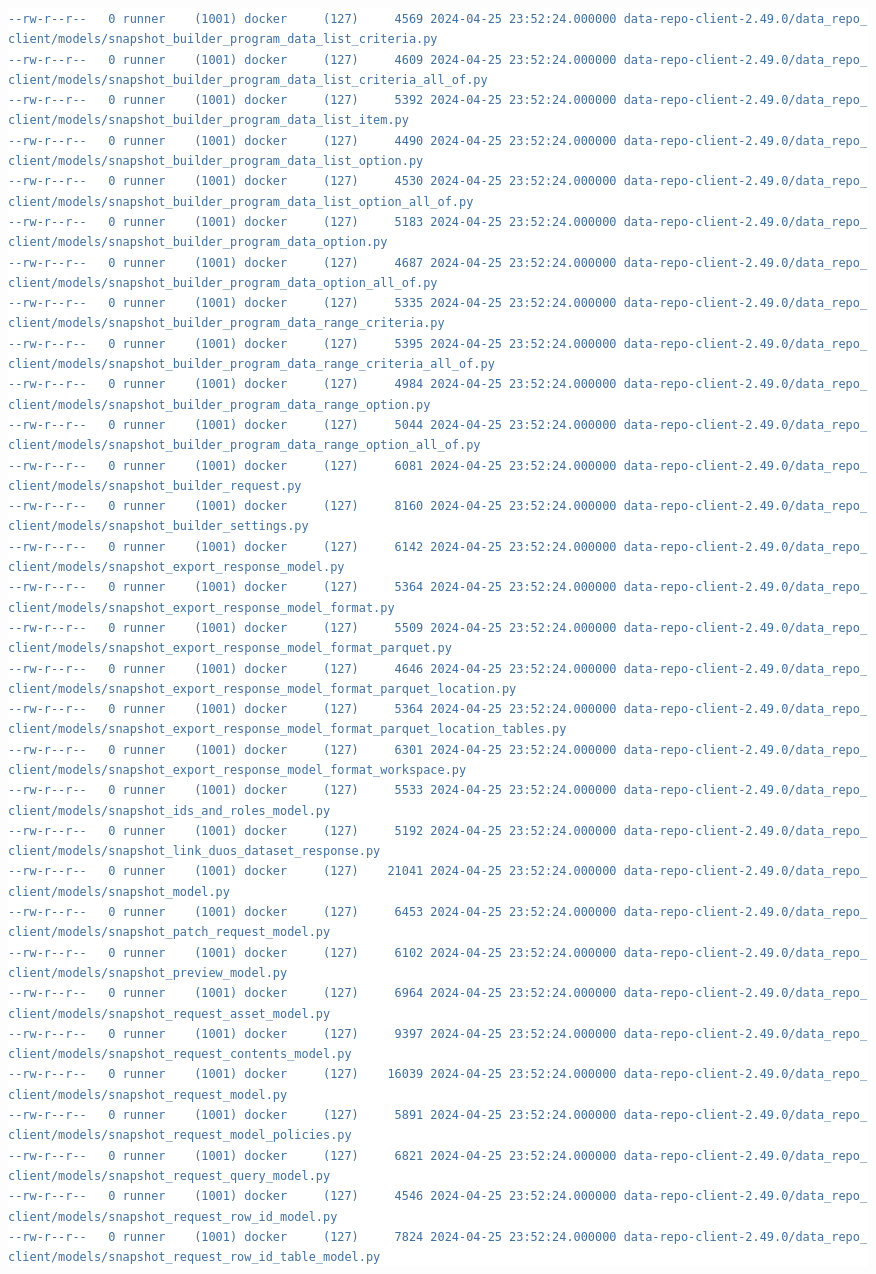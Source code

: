 ```diff
--rw-r--r--   0 runner    (1001) docker     (127)     4569 2024-04-25 23:52:24.000000 data-repo-client-2.49.0/data_repo_client/models/snapshot_builder_program_data_list_criteria.py
--rw-r--r--   0 runner    (1001) docker     (127)     4609 2024-04-25 23:52:24.000000 data-repo-client-2.49.0/data_repo_client/models/snapshot_builder_program_data_list_criteria_all_of.py
--rw-r--r--   0 runner    (1001) docker     (127)     5392 2024-04-25 23:52:24.000000 data-repo-client-2.49.0/data_repo_client/models/snapshot_builder_program_data_list_item.py
--rw-r--r--   0 runner    (1001) docker     (127)     4490 2024-04-25 23:52:24.000000 data-repo-client-2.49.0/data_repo_client/models/snapshot_builder_program_data_list_option.py
--rw-r--r--   0 runner    (1001) docker     (127)     4530 2024-04-25 23:52:24.000000 data-repo-client-2.49.0/data_repo_client/models/snapshot_builder_program_data_list_option_all_of.py
--rw-r--r--   0 runner    (1001) docker     (127)     5183 2024-04-25 23:52:24.000000 data-repo-client-2.49.0/data_repo_client/models/snapshot_builder_program_data_option.py
--rw-r--r--   0 runner    (1001) docker     (127)     4687 2024-04-25 23:52:24.000000 data-repo-client-2.49.0/data_repo_client/models/snapshot_builder_program_data_option_all_of.py
--rw-r--r--   0 runner    (1001) docker     (127)     5335 2024-04-25 23:52:24.000000 data-repo-client-2.49.0/data_repo_client/models/snapshot_builder_program_data_range_criteria.py
--rw-r--r--   0 runner    (1001) docker     (127)     5395 2024-04-25 23:52:24.000000 data-repo-client-2.49.0/data_repo_client/models/snapshot_builder_program_data_range_criteria_all_of.py
--rw-r--r--   0 runner    (1001) docker     (127)     4984 2024-04-25 23:52:24.000000 data-repo-client-2.49.0/data_repo_client/models/snapshot_builder_program_data_range_option.py
--rw-r--r--   0 runner    (1001) docker     (127)     5044 2024-04-25 23:52:24.000000 data-repo-client-2.49.0/data_repo_client/models/snapshot_builder_program_data_range_option_all_of.py
--rw-r--r--   0 runner    (1001) docker     (127)     6081 2024-04-25 23:52:24.000000 data-repo-client-2.49.0/data_repo_client/models/snapshot_builder_request.py
--rw-r--r--   0 runner    (1001) docker     (127)     8160 2024-04-25 23:52:24.000000 data-repo-client-2.49.0/data_repo_client/models/snapshot_builder_settings.py
--rw-r--r--   0 runner    (1001) docker     (127)     6142 2024-04-25 23:52:24.000000 data-repo-client-2.49.0/data_repo_client/models/snapshot_export_response_model.py
--rw-r--r--   0 runner    (1001) docker     (127)     5364 2024-04-25 23:52:24.000000 data-repo-client-2.49.0/data_repo_client/models/snapshot_export_response_model_format.py
--rw-r--r--   0 runner    (1001) docker     (127)     5509 2024-04-25 23:52:24.000000 data-repo-client-2.49.0/data_repo_client/models/snapshot_export_response_model_format_parquet.py
--rw-r--r--   0 runner    (1001) docker     (127)     4646 2024-04-25 23:52:24.000000 data-repo-client-2.49.0/data_repo_client/models/snapshot_export_response_model_format_parquet_location.py
--rw-r--r--   0 runner    (1001) docker     (127)     5364 2024-04-25 23:52:24.000000 data-repo-client-2.49.0/data_repo_client/models/snapshot_export_response_model_format_parquet_location_tables.py
--rw-r--r--   0 runner    (1001) docker     (127)     6301 2024-04-25 23:52:24.000000 data-repo-client-2.49.0/data_repo_client/models/snapshot_export_response_model_format_workspace.py
--rw-r--r--   0 runner    (1001) docker     (127)     5533 2024-04-25 23:52:24.000000 data-repo-client-2.49.0/data_repo_client/models/snapshot_ids_and_roles_model.py
--rw-r--r--   0 runner    (1001) docker     (127)     5192 2024-04-25 23:52:24.000000 data-repo-client-2.49.0/data_repo_client/models/snapshot_link_duos_dataset_response.py
--rw-r--r--   0 runner    (1001) docker     (127)    21041 2024-04-25 23:52:24.000000 data-repo-client-2.49.0/data_repo_client/models/snapshot_model.py
--rw-r--r--   0 runner    (1001) docker     (127)     6453 2024-04-25 23:52:24.000000 data-repo-client-2.49.0/data_repo_client/models/snapshot_patch_request_model.py
--rw-r--r--   0 runner    (1001) docker     (127)     6102 2024-04-25 23:52:24.000000 data-repo-client-2.49.0/data_repo_client/models/snapshot_preview_model.py
--rw-r--r--   0 runner    (1001) docker     (127)     6964 2024-04-25 23:52:24.000000 data-repo-client-2.49.0/data_repo_client/models/snapshot_request_asset_model.py
--rw-r--r--   0 runner    (1001) docker     (127)     9397 2024-04-25 23:52:24.000000 data-repo-client-2.49.0/data_repo_client/models/snapshot_request_contents_model.py
--rw-r--r--   0 runner    (1001) docker     (127)    16039 2024-04-25 23:52:24.000000 data-repo-client-2.49.0/data_repo_client/models/snapshot_request_model.py
--rw-r--r--   0 runner    (1001) docker     (127)     5891 2024-04-25 23:52:24.000000 data-repo-client-2.49.0/data_repo_client/models/snapshot_request_model_policies.py
--rw-r--r--   0 runner    (1001) docker     (127)     6821 2024-04-25 23:52:24.000000 data-repo-client-2.49.0/data_repo_client/models/snapshot_request_query_model.py
--rw-r--r--   0 runner    (1001) docker     (127)     4546 2024-04-25 23:52:24.000000 data-repo-client-2.49.0/data_repo_client/models/snapshot_request_row_id_model.py
--rw-r--r--   0 runner    (1001) docker     (127)     7824 2024-04-25 23:52:24.000000 data-repo-client-2.49.0/data_repo_client/models/snapshot_request_row_id_table_model.py
```